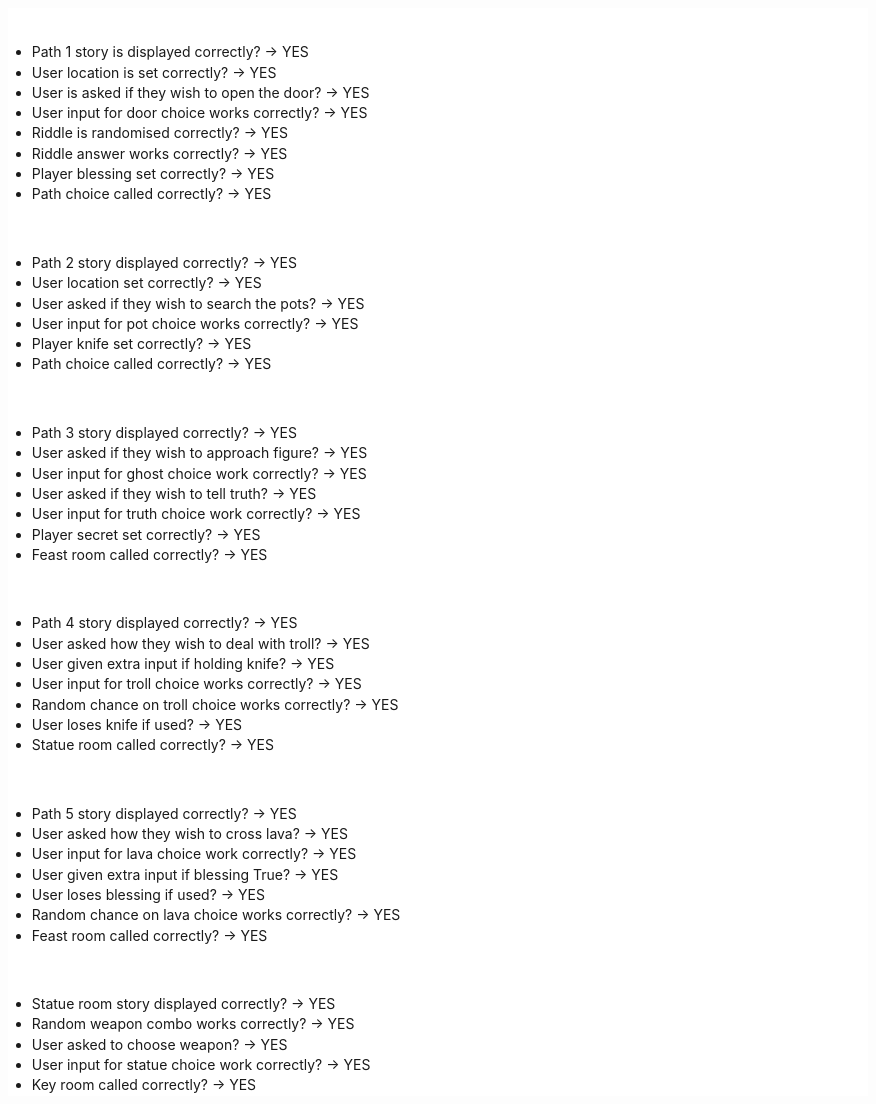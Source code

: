 <br>

- Path 1 story is displayed correctly? -> YES
- User location is set correctly? -> YES
- User is asked if they wish to open the door? -> YES
- User input for door choice works correctly? -> YES
- Riddle is randomised correctly? -> YES
- Riddle answer works correctly? -> YES
- Player blessing set correctly? -> YES
- Path choice called correctly? -> YES

<br>

- Path 2 story displayed correctly? -> YES
- User location set correctly? -> YES
- User asked if they wish to search the pots? -> YES
- User input for pot choice works correctly? -> YES
- Player knife set correctly? -> YES
- Path choice called correctly? -> YES

<br>

- Path 3 story displayed correctly? -> YES
- User asked if they wish to approach figure? -> YES
- User input for ghost choice work correctly? -> YES
- User asked if they wish to tell truth? -> YES
- User input for truth choice work correctly? -> YES
- Player secret set correctly? -> YES
- Feast room called correctly? -> YES

<br>

- Path 4 story displayed correctly? -> YES
- User asked how they wish to deal with troll? -> YES
- User given extra input if holding knife? -> YES
- User input for troll choice works correctly? -> YES
- Random chance on troll choice works correctly? -> YES
- User loses knife if used? -> YES
- Statue room called correctly? -> YES

<br>

- Path 5 story displayed correctly? -> YES
- User asked how they wish to cross lava? -> YES
- User input for lava choice work correctly? -> YES
- User given extra input if blessing True? -> YES
- User loses blessing if used? -> YES
- Random chance on lava choice works correctly? -> YES
- Feast room called correctly? -> YES

<br>

- Statue room story displayed correctly? -> YES
- Random weapon combo works correctly? -> YES
- User asked to choose weapon? -> YES
- User input for statue choice work correctly? -> YES
- Key room called correctly? -> YES
